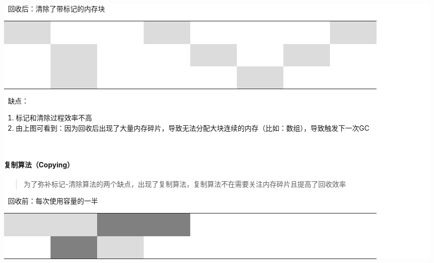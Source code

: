 &nbsp;
回收后：清除了带标记的内存块

<table>
    <tr>
    <td bgcolor=#DCDCDC width=80 height=40 /td>
    <td bgcolor=#FFF width=80 height=40 /td>
    <td bgcolor=#FFF width=80 height=40 /td>
    <td bgcolor=#DCDCDC width=80 height=40 /td>
    <td bgcolor=#FFF width=80 height=40 /td>
    <td bgcolor=#FFF width=80 height=40 /td>
    <td bgcolor=#FFF width=80 height=40 /td>
    <td bgcolor=#DCDCDC width=80 height=40 /td> 
    </tr>
    <tr>
    <td bgcolor=#FFF width=80 height=40 /td>
    <td bgcolor=#DCDCDC width=80 height=40 /td>
    <td bgcolor=#FFF width=80 height=40 /td>
    <td bgcolor=#FFF width=80 height=40 /td>
    <td bgcolor=#DCDCDC width=80 height=40 /td>
    <td bgcolor=#FFF width=80 height=40 /td>
    <td bgcolor=#DCDCDC width=80 height=40 /td>
    <td bgcolor=#FFF width=80 height=40 /td> 
    </tr>
    <tr>
    <td bgcolor=#FFF width=80 height=40 /td>
    <td bgcolor=#DCDCDC width=80 height=40 /td>
    <td bgcolor=#FFF width=80 height=40 /td>
    <td bgcolor=#FFF width=80 height=40 /td>
    <td bgcolor=#FFF width=80 height=40 /td>
    <td bgcolor=#DCDCDC width=80 height=40 /td>
    <td bgcolor=#FFF width=80 height=40 /td>
    <td bgcolor=#FFF width=80 height=40 /td> 
    </tr>
</table>

&nbsp;
缺点：

1. 标记和清除过程效率不高
2. 由上图可看到：因为回收后出现了大量内存碎片，导致无法分配大块连续的内存（比如：数组），导致触发下一次GC

&nbsp;
#### 复制算法（Copying）

> 为了弥补标记-清除算法的两个缺点，出现了复制算法，复制算法不在需要关注内存碎片且提高了回收效率

&nbsp;
回收前：每次使用容量的一半

<table>
    <tr>
    <td bgcolor=#DCDCDC width=80 height=40 /td>
    <td bgcolor=#DCDCDC width=80 height=40 /td>
    <td bgcolor=#808080 width=80 height=40 /td>
    <td bgcolor=#808080 width=80 height=40 /td>
    <td bgcolor=#FFF width=80 height=40 /td>
    <td bgcolor=#FFF width=80 height=40 /td>
    <td bgcolor=#FFF width=80 height=40 /td>
    <td bgcolor=#FFF width=80 height=40 /td> 
    </tr>
    <tr>
    <td bgcolor=#FFF width=80 height=40 /td>
    <td bgcolor=#808080 width=80 height=40 /td>
    <td bgcolor=#DCDCDC width=80 height=40 /td>
    <td bgcolor=#FFF width=80 height=40 /td>